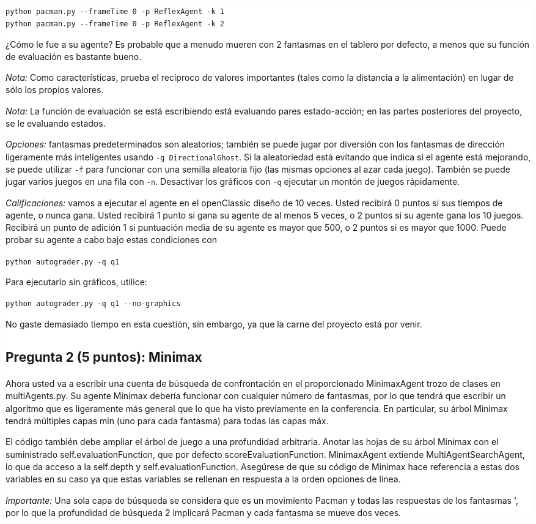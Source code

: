 ```
python pacman.py --frameTime 0 -p ReflexAgent -k 1
python pacman.py --frameTime 0 -p ReflexAgent -k 2
```

¿Cómo le fue a su agente? Es probable que a menudo mueren con 2 fantasmas en el tablero por defecto, a menos que su función de evaluación es bastante bueno.

*Nota:* Como características, prueba el recíproco de valores importantes (tales como la distancia a la alimentación) en lugar de sólo los propios valores.

*Nota:* La función de evaluación se está escribiendo está evaluando pares estado-acción; en las partes posteriores del proyecto, se le evaluando estados.

*Opciones:* fantasmas predeterminados son aleatorios; también se puede jugar por diversión con los fantasmas de dirección ligeramente más inteligentes usando `-g DirectionalGhost`. Si la aleatoriedad está evitando que indica si el agente está mejorando, se puede utilizar `-f` para funcionar con una semilla aleatoria fijo (las mismas opciones al azar cada juego). También se puede jugar varios juegos en una fila con `-n`. Desactivar los gráficos con `-q` ejecutar un montón de juegos rápidamente.

*Calificaciones:* vamos a ejecutar el agente en el openClassic diseño de 10 veces. Usted recibirá 0 puntos si sus tiempos de agente, o nunca gana. Usted recibirá 1 punto si gana su agente de al menos 5 veces, o 2 puntos si su agente gana los 10 juegos. Recibirá un punto de adición 1 si puntuación media de su agente es mayor que 500, o 2 puntos si es mayor que 1000. Puede probar su agente a cabo bajo estas condiciones con

```
python autograder.py -q q1
```

Para ejecutarlo sin gráficos, utilice:

```
python autograder.py -q q1 --no-graphics
```

No gaste demasiado tiempo en esta cuestión, sin embargo, ya que la carne del proyecto está por venir.

## Pregunta 2 (5 puntos): Minimax

Ahora usted va a escribir una cuenta de búsqueda de confrontación en el proporcionado MinimaxAgent trozo de clases en multiAgents.py. Su agente Minimax debería funcionar con cualquier número de fantasmas, por lo que tendrá que escribir un algoritmo que es ligeramente más general que lo que ha visto previamente en la conferencia. En particular, su árbol Minimax tendrá múltiples capas min (uno para cada fantasma) para todas las capas máx.

El código también debe ampliar el árbol de juego a una profundidad arbitraria. Anotar las hojas de su árbol Minimax con el suministrado self.evaluationFunction, que por defecto scoreEvaluationFunction. MinimaxAgent extiende MultiAgentSearchAgent, lo que da acceso a la self.depth y self.evaluationFunction. Asegúrese de que su código de Minimax hace referencia a estas dos variables en su caso ya que estas variables se rellenan en respuesta a la orden opciones de línea.

*Importante:* Una sola capa de búsqueda se considera que es un movimiento Pacman y todas las respuestas de los fantasmas ', por lo que la profundidad de búsqueda 2 implicará Pacman y cada fantasma se mueve dos veces.
